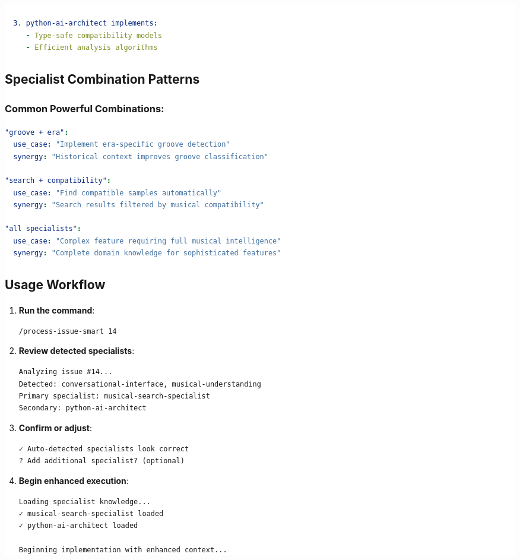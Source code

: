 ```yaml
     
  3. python-ai-architect implements:
     - Type-safe compatibility models
     - Efficient analysis algorithms
```

## Specialist Combination Patterns

### Common Powerful Combinations:
```yaml
"groove + era":
  use_case: "Implement era-specific groove detection"
  synergy: "Historical context improves groove classification"

"search + compatibility":
  use_case: "Find compatible samples automatically"
  synergy: "Search results filtered by musical compatibility"

"all specialists":
  use_case: "Complex feature requiring full musical intelligence"
  synergy: "Complete domain knowledge for sophisticated features"
```

## Usage Workflow

1. **Run the command**:
   ```bash
   /process-issue-smart 14
   ```

2. **Review detected specialists**:
   ```
   Analyzing issue #14...
   Detected: conversational-interface, musical-understanding
   Primary specialist: musical-search-specialist
   Secondary: python-ai-architect
   ```

3. **Confirm or adjust**:
   ```
   ✓ Auto-detected specialists look correct
   ? Add additional specialist? (optional)
   ```

4. **Begin enhanced execution**:
   ```
   Loading specialist knowledge...
   ✓ musical-search-specialist loaded
   ✓ python-ai-architect loaded
   
   Beginning implementation with enhanced context...
   ```
